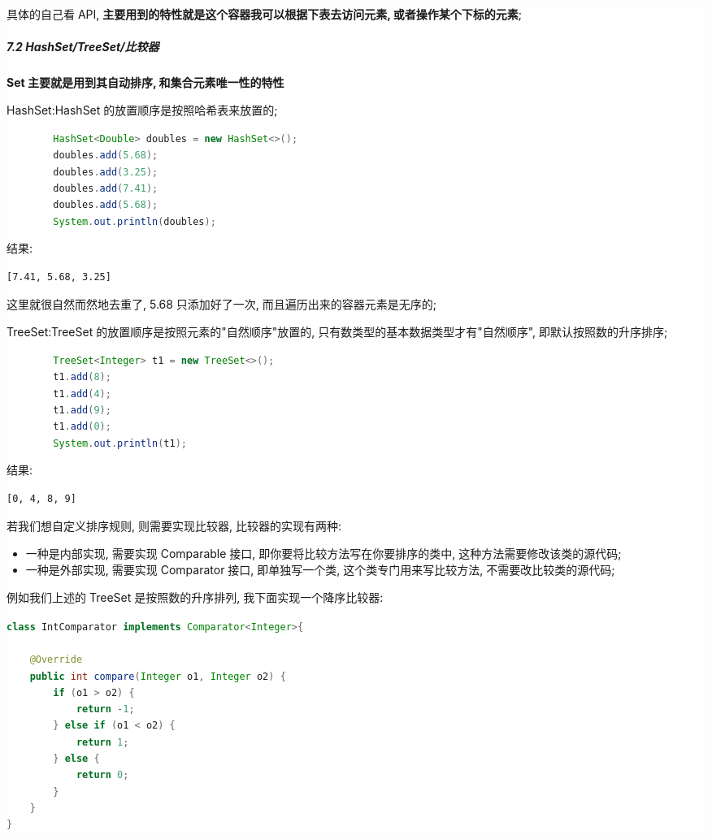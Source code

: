 具体的自己看 API, **主要用到的特性就是这个容器我可以根据下表去访问元素, 或者操作某个下标的元素**;

##### 7.2 HashSet/TreeSet/比较器

**Set 主要就是用到其自动排序, 和集合元素唯一性的特性**

HashSet:HashSet 的放置顺序是按照哈希表来放置的;

```java
        HashSet<Double> doubles = new HashSet<>();
        doubles.add(5.68);
        doubles.add(3.25);
        doubles.add(7.41);
        doubles.add(5.68);
        System.out.println(doubles);
```

结果:

```console
[7.41, 5.68, 3.25]
```

这里就很自然而然地去重了, 5.68 只添加好了一次, 而且遍历出来的容器元素是无序的;

TreeSet:TreeSet 的放置顺序是按照元素的"自然顺序"放置的, 只有数类型的基本数据类型才有"自然顺序", 即默认按照数的升序排序;

```java
        TreeSet<Integer> t1 = new TreeSet<>();
        t1.add(8);
        t1.add(4);
        t1.add(9);
        t1.add(0);
        System.out.println(t1);
```

结果:

```console
[0, 4, 8, 9]
```

若我们想自定义排序规则, 则需要实现比较器, 比较器的实现有两种:

- 一种是内部实现, 需要实现 Comparable 接口, 即你要将比较方法写在你要排序的类中, 这种方法需要修改该类的源代码;
- 一种是外部实现, 需要实现 Comparator 接口, 即单独写一个类, 这个类专门用来写比较方法, 不需要改比较类的源代码;

例如我们上述的 TreeSet 是按照数的升序排列, 我下面实现一个降序比较器:

```java
class IntComparator implements Comparator<Integer>{

    @Override
    public int compare(Integer o1, Integer o2) {
        if (o1 > o2) {
            return -1;
        } else if (o1 < o2) {
            return 1;
        } else {
            return 0;
        }
    }
}
```
